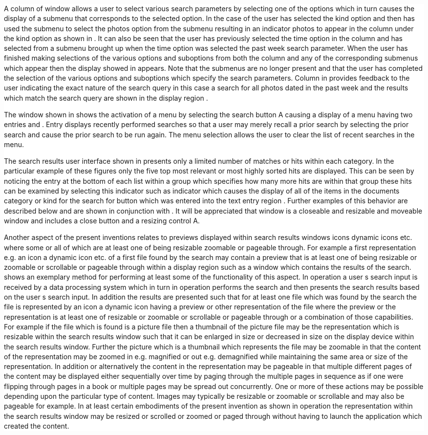 A column of window allows a user to select various search parameters by selecting one of the options which in turn causes the display of a submenu that corresponds to the selected option. In the case of the user has selected the kind option and then has used the submenu to select the photos option from the submenu resulting in an indicator photos to appear in the column under the kind option as shown in . It can also be seen that the user has previously selected the time option in the column and has selected from a submenu brought up when the time option was selected the past week search parameter. When the user has finished making selections of the various options and suboptions from both the column and any of the corresponding submenus which appear then the display showed in appears. Note that the submenus are no longer present and that the user has completed the selection of the various options and suboptions which specify the search parameters. Column in provides feedback to the user indicating the exact nature of the search query in this case a search for all photos dated in the past week and the results which match the search query are shown in the display region .

The window shown in shows the activation of a menu by selecting the search button A causing a display of a menu having two entries and . Entry displays recently performed searches so that a user may merely recall a prior search by selecting the prior search and cause the prior search to be run again. The menu selection allows the user to clear the list of recent searches in the menu.

The search results user interface shown in presents only a limited number of matches or hits within each category. In the particular example of these figures only the five top most relevant or most highly sorted hits are displayed. This can be seen by noticing the entry at the bottom of each list within a group which specifies how many more hits are within that group these hits can be examined by selecting this indicator such as indicator which causes the display of all of the items in the documents category or kind for the search for button which was entered into the text entry region . Further examples of this behavior are described below and are shown in conjunction with . It will be appreciated that window is a closeable and resizable and moveable window and includes a close button and a resizing control A.

Another aspect of the present inventions relates to previews displayed within search results windows icons dynamic icons etc. where some or all of which are at least one of being resizable zoomable or pageable through. For example a first representation e.g. an icon a dynamic icon etc. of a first file found by the search may contain a preview that is at least one of being resizable or zoomable or scrollable or pageable through within a display region such as a window which contains the results of the search. shows an exemplary method for performing at least some of the functionality of this aspect. In operation a user s search input is received by a data processing system which in turn in operation performs the search and then presents the search results based on the user s search input. In addition the results are presented such that for at least one file which was found by the search the file is represented by an icon a dynamic icon having a preview or other representation of the file where the preview or the representation is at least one of resizable or zoomable or scrollable or pageable through or a combination of those capabilities. For example if the file which is found is a picture file then a thumbnail of the picture file may be the representation which is resizable within the search results window such that it can be enlarged in size or decreased in size on the display device within the search results window. Further the picture which is a thumbnail which represents the file may be zoomable in that the content of the representation may be zoomed in e.g. magnified or out e.g. demagnified while maintaining the same area or size of the representation. In addition or alternatively the content in the representation may be pageable in that multiple different pages of the content may be displayed either sequentially over time by paging through the multiple pages in sequence as if one were flipping through pages in a book or multiple pages may be spread out concurrently. One or more of these actions may be possible depending upon the particular type of content. Images may typically be resizable or zoomable or scrollable and may also be pageable for example. In at least certain embodiments of the present invention as shown in operation the representation within the search results window may be resized or scrolled or zoomed or paged through without having to launch the application which created the content.
